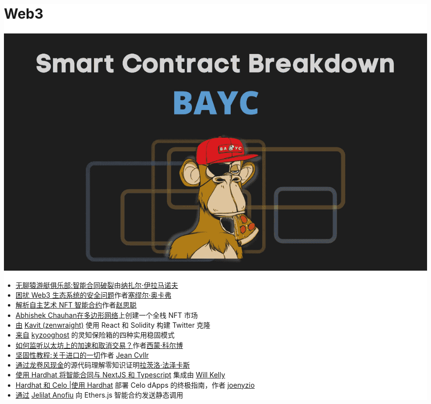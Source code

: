 # Web3

[![](img/8933703ac56df657842e1861fd7af3e8.png)](https://betterprogramming.pub/bored-ape-yacht-club-smart-contract-breakdown-6c254c774394)

*   [无聊猿游艇俱乐部:智能合同破裂](/bored-ape-yacht-club-smart-contract-breakdown-6c254c774394)由[纳扎尔·伊拉马诺夫](https://medium.com/u/7313b3fb800?source=post_page-----c1bdda395486--------------------------------)
*   [困扰 Web3 生态系统的安全问题](/security-issues-plaguing-the-web3-ecosystem-a927a1f4852a)作者[塞缪尔·奥卡弗](https://medium.com/u/9bce9c91516b?source=post_page-----c1bdda395486--------------------------------)
*   [解析自主艺术 NFT 智能合约](/analyzing-autonomous-art-nft-smart-contract-aa4547b31eb3)作者[赵思聪](https://medium.com/u/8e6bcf52156c?source=post_page-----c1bdda395486--------------------------------)
*   [Abhishek Chauhan](/create-a-full-stack-nft-marketplace-on-the-polygon-network-20176b3a9e33)[在多边形网络](https://medium.com/u/2f9c93482971?source=post_page-----c1bdda395486--------------------------------)上创建一个全栈 NFT 市场
*   [由](https://javascript.plainenglish.io/build-a-twitter-clone-using-react-and-solidity-8aa8a1715186) [Kavit (zenwraight)](https://medium.com/u/54373ca837df?source=post_page-----c1bdda395486--------------------------------) 使用 React 和 Solidity 构建 Twitter 克隆
*   [来自](https://medium.com/@kyzooghost/four-practical-solidity-patterns-from-gnosis-safe-e8251f90a7ba) [kyzooghost](https://medium.com/u/fa893bf8c31e?source=post_page-----c1bdda395486--------------------------------) 的灵知保险箱的四种实用稳固模式
*   [如何监听以太坊上的加速和取消交易？](/how-to-listen-for-speed-up-and-canceled-transactions-on-ethereum-b2e850796e1c?source=user_profile---------0-------------------------------)作者[西蒙·科尔博](https://medium.com/u/2a924db2d656?source=post_page-----c1bdda395486--------------------------------)
*   [坚固性教程:关于进口的一切](/solidity-tutorial-all-about-imports-c65110e41f3a)作者 [Jean Cvllr](https://medium.com/u/9961ad92249e?source=post_page-----c1bdda395486--------------------------------)
*   [通过龙卷风现金](/understanding-zero-knowledge-proofs-through-the-source-code-of-tornado-cash-41d335c5475f)的源代码理解零知识证明[拉茨洛·法泽卡斯](https://medium.com/u/792a8f999852?source=post_page-----c1bdda395486--------------------------------)
*   [使用 Hardhat 将智能合同与 NextJS 和 Typescript](/integrating-smart-contracts-using-hardhat-with-nextjs-typescript-7206890b9cd8) 集成由 [Will Kelly](https://medium.com/u/eb31cc59ce23?source=post_page-----c1bdda395486--------------------------------)
*   [Hardhat 和 Celo |使用 Hardhat](https://medium.com/celodevelopers/hardhat-and-celo-the-ultimate-guide-to-deploy-celo-dapps-using-hardhat-747f42ad0788) 部署 Celo dApps 的终极指南，作者 [joenyzio](https://medium.com/u/eccdfdd4e1d3?source=post_page-----c1bdda395486--------------------------------)
*   [通过](/sending-static-calls-to-a-smart-contract-with-ethers-js-e2b4ceccc9ab) [Jelilat Anofiu](https://medium.com/u/f25d000d9167?source=post_page-----c1bdda395486--------------------------------) 向 Ethers.js 智能合约发送静态调用
